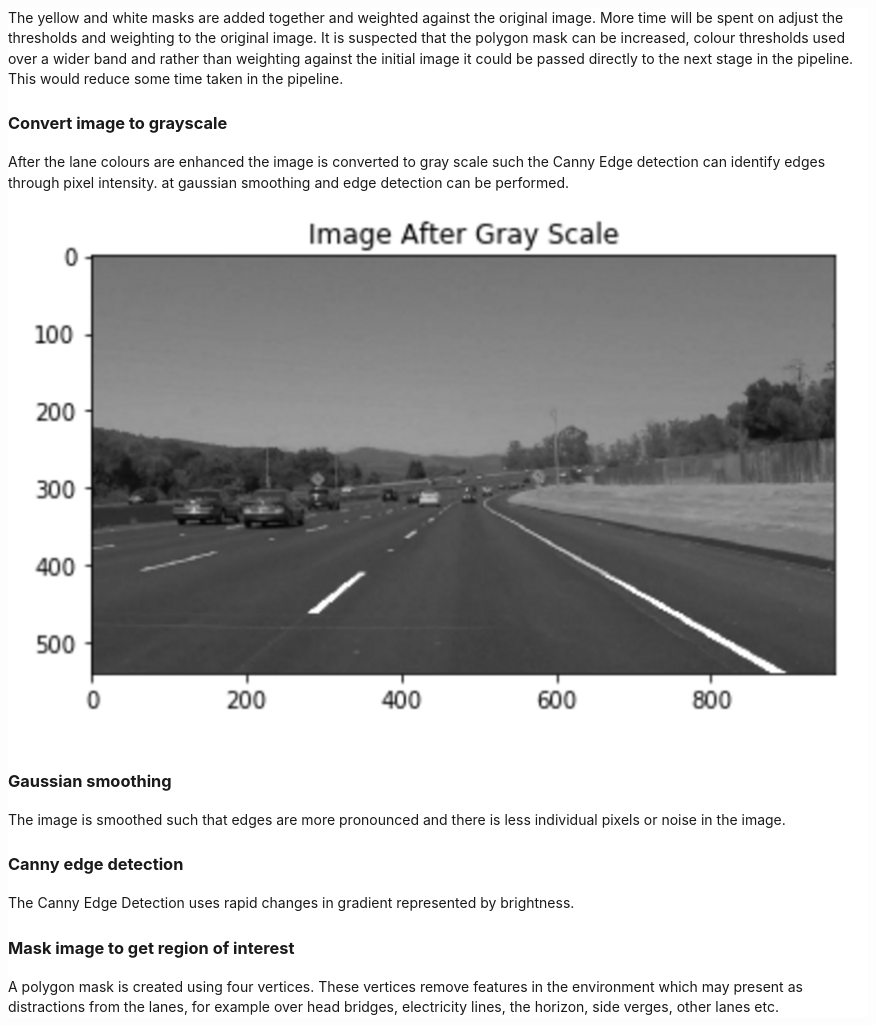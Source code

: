 The yellow and white masks are added together and weighted against the original image.
More time will be spent on adjust the thresholds and weighting to the original image. It is suspected that the polygon mask can be increased, colour thresholds used over a wider band and rather than weighting against the initial image it could be passed directly to the next stage in the pipeline.
This would reduce some time taken in the pipeline.

### Convert image to grayscale
After the lane colours are enhanced the image is converted to gray scale such the Canny Edge detection can identify edges through pixel intensity.
at gaussian smoothing and edge detection can be performed.

<img src="test_images_output/gray_image.png" alt="Grayscale Image">

### Gaussian smoothing
The image is smoothed such that edges are more pronounced and there is less individual pixels or noise in the image.

### Canny edge detection
The Canny Edge Detection uses rapid changes in gradient represented by brightness.  

### Mask image to get region of interest
A polygon mask is created using four vertices. These vertices remove features in the environment which may present as distractions from the lanes, for example over head bridges, electricity lines, the horizon, side verges, other lanes etc.
